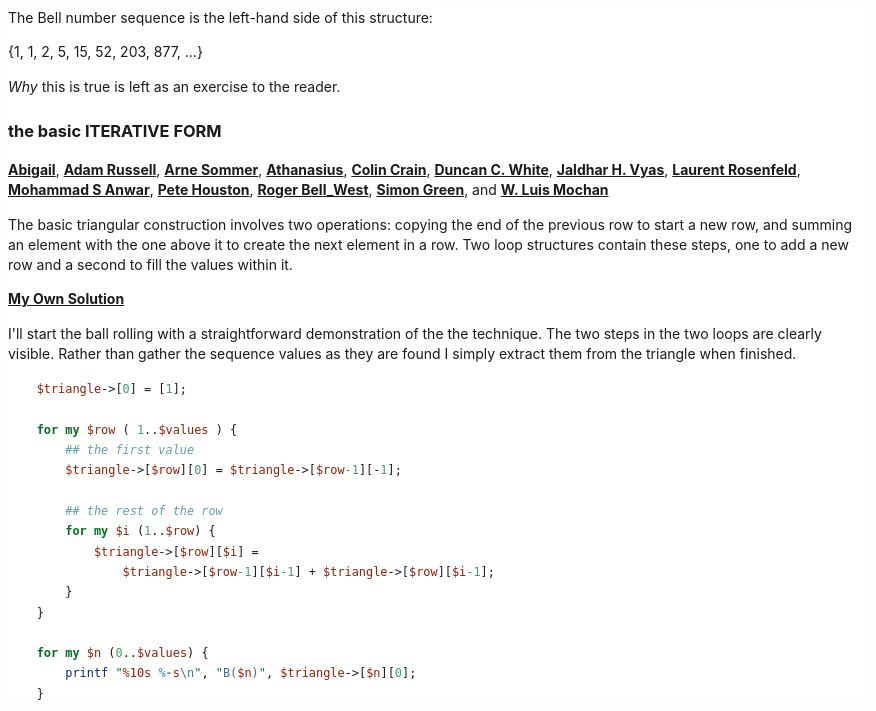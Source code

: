 The Bell number sequence is the left-hand side of this structure:

{1, 1, 2, 5, 15, 52, 203, 877, ...}

*Why* this is true is left as an exercise to the reader.

### the basic ITERATIVE FORM
[**Abigail**](https://github.com/manwar/perlweeklychallenge-club/blob/master/challenge-108/abigail/perl/ch-2.pl),
[**Adam Russell**](https://github.com/manwar/perlweeklychallenge-club/blob/master/challenge-108/adam-russell/perl/ch-2.pl),
[**Arne Sommer**](https://github.com/manwar/perlweeklychallenge-club/blob/master/challenge-108/arne-sommer/perl/ch-2.pl),
[**Athanasius**](https://github.com/manwar/perlweeklychallenge-club/blob/master/challenge-108/athanasius/perl/ch-2.pl),
[**Colin Crain**](https://github.com/manwar/perlweeklychallenge-club/blob/master/challenge-108/colin-crain/perl/ch-2.pl),
[**Duncan C. White**](https://github.com/manwar/perlweeklychallenge-club/blob/master/challenge-108/duncan-c-white/perl/ch-2.pl),
[**Jaldhar H. Vyas**](https://github.com/manwar/perlweeklychallenge-club/blob/master/challenge-108/jaldhar-h-vyas/perl/ch-2.pl),
[**Laurent Rosenfeld**](https://github.com/manwar/perlweeklychallenge-club/blob/master/challenge-108/laurent-rosenfeld/perl/ch-2.pl),
[**Mohammad S Anwar**](https://github.com/manwar/perlweeklychallenge-club/blob/master/challenge-108/mohammad-anwar/perl/ch-2.pl),
[**Pete Houston**](https://github.com/manwar/perlweeklychallenge-club/blob/master/challenge-108/pete-houston/perl/ch-2.pl),
[**Roger Bell_West**](https://github.com/manwar/perlweeklychallenge-club/blob/master/challenge-108/roger-bell-west/perl/ch-2.pl),
[**Simon Green**](https://github.com/manwar/perlweeklychallenge-club/blob/master/challenge-108/sgreen/perl/ch-2.pl), and
[**W. Luis Mochan**](https://github.com/manwar/perlweeklychallenge-club/blob/master/challenge-108/wlmb/perl/ch-2.pl)

The basic triangular construction involves two operations: copying the end of the previous row to start a new row, and summing an element with the one above it to create the next element in a row. Two loop structures contain these steps, one to add a new row and a second to fill the values within it.

[**My Own Solution**](https://github.com/manwar/perlweeklychallenge-club/blob/master/challenge-108/colin-crain/perl/ch-2.pl)

I'll start the ball rolling with a straightforward demonstration of the the technique. The two steps in the two loops are clearly visible. Rather than gather the sequence values as they are found I simply extract them from the triangle when finished.

```perl
    $triangle->[0] = [1];

    for my $row ( 1..$values ) {
        ## the first value
        $triangle->[$row][0] = $triangle->[$row-1][-1];

        ## the rest of the row
        for my $i (1..$row) {
            $triangle->[$row][$i] =
                $triangle->[$row-1][$i-1] + $triangle->[$row][$i-1];
        }
    }

    for my $n (0..$values) {
        printf "%10s %-s\n", "B($n)", $triangle->[$n][0];
    }
```
